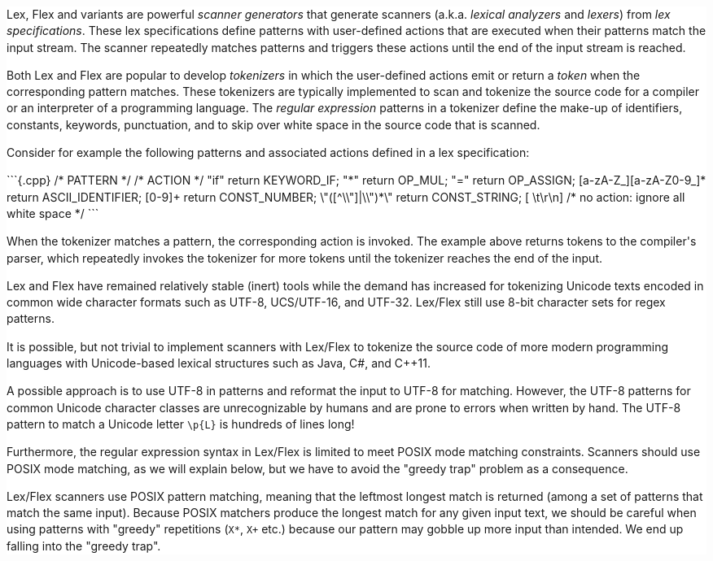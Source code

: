 Lex, Flex and variants are powerful *scanner generators* that generate scanners
(a.k.a. *lexical analyzers* and *lexers*) from *lex specifications*.  These lex
specifications define patterns with user-defined actions that are executed when
their patterns match the input stream.  The scanner repeatedly matches patterns
and triggers these actions until the end of the input stream is reached.

Both Lex and Flex are popular to develop *tokenizers* in which the user-defined
actions emit or return a *token* when the corresponding pattern matches.  These
tokenizers are typically implemented to scan and tokenize the source code for a
compiler or an interpreter of a programming language.  The *regular expression*
patterns in a tokenizer define the make-up of identifiers, constants, keywords,
punctuation, and to skip over white space in the source code that is scanned.

Consider for example the following patterns and associated actions defined in a
lex specification:

<div class="alt">
```{.cpp}
/* PATTERN */           /* ACTION */
"if"                    return KEYWORD_IF;
"*"                     return OP_MUL;
"="                     return OP_ASSIGN;
[a-zA-Z_][a-zA-Z0-9_]*  return ASCII_IDENTIFIER;
[0-9]+                  return CONST_NUMBER;
\"([^\\"]|\\")*\"       return CONST_STRING;
[ \t\r\n]               /* no action: ignore all white space */
```
</div>

When the tokenizer matches a pattern, the corresponding action is invoked.  The
example above returns tokens to the compiler's parser, which repeatedly invokes
the tokenizer for more tokens until the tokenizer reaches the end of the input.

Lex and Flex have remained relatively stable (inert) tools while the demand has
increased for tokenizing Unicode texts encoded in common wide character formats
such as UTF-8, UCS/UTF-16, and UTF-32.  Lex/Flex still use 8-bit character sets
for regex patterns.

It is possible, but not trivial to implement scanners with Lex/Flex to tokenize
the source code of more modern programming languages with Unicode-based lexical
structures such as Java, C#, and C++11.

A possible approach is to use UTF-8 in patterns and reformat the input to UTF-8
for matching.  However, the UTF-8 patterns for common Unicode character classes
are unrecognizable by humans and are prone to errors when written by hand.  The
UTF-8 pattern to match a Unicode letter `\p{L}` is hundreds of lines long!

Furthermore, the regular expression syntax in Lex/Flex is limited to meet POSIX
mode matching constraints.  Scanners should use POSIX mode matching, as we will
explain below, but we have to avoid the "greedy trap" problem as a consequence.

Lex/Flex scanners use POSIX pattern matching, meaning that the leftmost longest
match is returned (among a set of patterns that match the same input).  Because
POSIX matchers produce the longest match for any given input text, we should be
careful when using patterns with "greedy" repetitions (`X*`, `X+` etc.) because
our pattern may gobble up more input than intended.  We end up falling into the
"greedy trap".
